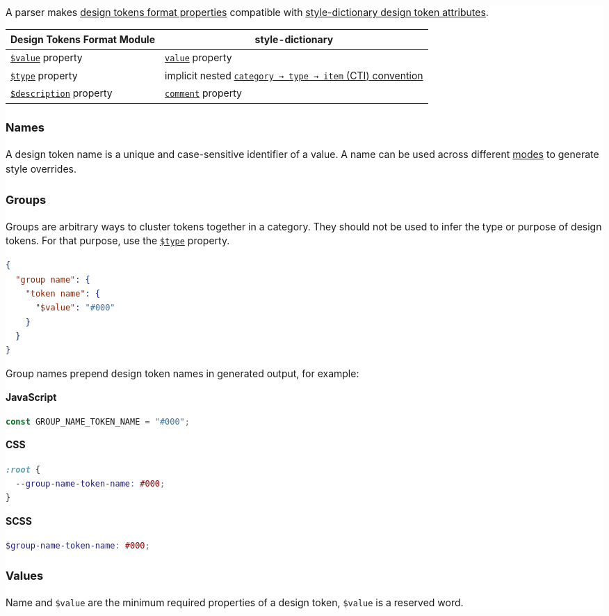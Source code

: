 A parser makes [design tokens format properties](https://tr.designtokens.org/format/#design-token-properties) compatible with [style-dictionary design token attributes](https://amzn.github.io/style-dictionary/#/tokens?id=design-token-attributes).

| Design Tokens Format Module                                                | style-dictionary                                                                                                                    |
| -------------------------------------------------------------------------- | ----------------------------------------------------------------------------------------------------------------------------------- |
| [`$value`](https://tr.designtokens.org/format/#name-and-value) property    | [`value`](https://amzn.github.io/style-dictionary/#/tokens?id=design-token-attributes) property                                     |
| [`$type`](https://tr.designtokens.org/format/#type-0) property             | implicit nested [`category → type → item` (CTI) convention](https://amzn.github.io/style-dictionary/#/tokens?id=category-type-item) |
| [`$description`](https://tr.designtokens.org/format/#description) property | [`comment`](https://amzn.github.io/style-dictionary/#/tokens?id=design-token-attributes) property                                   |

### Names

A design token name is a unique and case-sensitive identifier of a value. A name can be used across different [modes](#modes) to generate style overrides.

### Groups

Groups are arbitrary ways to cluster tokens together in a category. They should not be used to infer the type or purpose of design tokens. For that purpose, use the [`$type`](#type) property.

```json
{
  "group name": {
    "token name": {
      "$value": "#000"
    }
  }
}
```

Group names prepend design token names in generated output, for example:

**JavaScript**

```javascript
const GROUP_NAME_TOKEN_NAME = "#000";
```

**CSS**

```css
:root {
  --group-name-token-name: #000;
}
```

**SCSS**

```scss
$group-name-token-name: #000;
```

### Values

Name and `$value` are the minimum required properties of a design token, `$value` is a reserved word.
